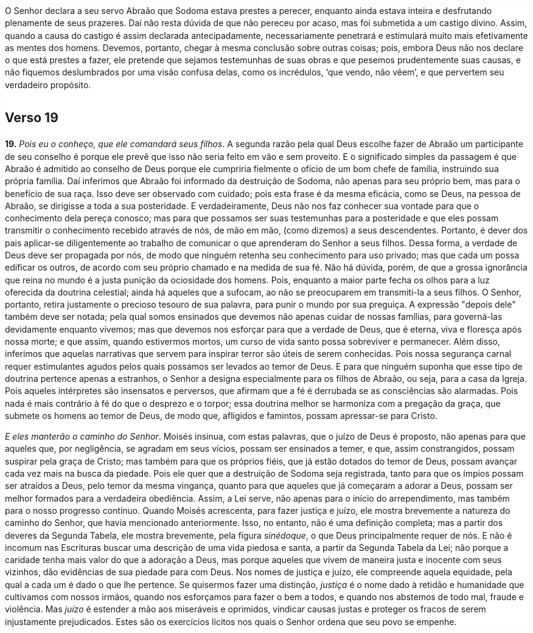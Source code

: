 
O Senhor declara a seu servo Abraão que Sodoma estava prestes a perecer, enquanto ainda estava inteira e desfrutando plenamente de seus prazeres. Daí não resta dúvida de que não pereceu por acaso, mas foi submetida a um castigo divino. Assim, quando a causa do castigo é assim declarada antecipadamente, necessariamente penetrará e estimulará muito mais efetivamente as mentes dos homens. Devemos, portanto, chegar à mesma conclusão sobre outras coisas; pois, embora Deus não nos declare o que está prestes a fazer, ele pretende que sejamos testemunhas de suas obras e que pesemos prudentemente suas causas, e não fiquemos deslumbrados por uma visão confusa delas, como os incrédulos, ‘que vendo, não vêem’, e que pervertem seu verdadeiro propósito.

## Verso 19
**19.** _Pois eu o conheço, que ele comandará seus filhos_. A segunda razão pela qual Deus escolhe fazer de Abraão um participante de seu conselho é porque ele prevê que isso não seria feito em vão e sem proveito. E o significado simples da passagem é que Abraão é admitido ao conselho de Deus porque ele cumpriria fielmente o ofício de um bom chefe de família, instruindo sua própria família. Daí inferimos que Abraão foi informado da destruição de Sodoma, não apenas para seu próprio bem, mas para o benefício de sua raça. Isso deve ser observado com cuidado; pois esta frase é da mesma eficácia, como se Deus, na pessoa de Abraão, se dirigisse a toda a sua posteridade. E verdadeiramente, Deus não nos faz conhecer sua vontade para que o conhecimento dela pereça conosco; mas para que possamos ser suas testemunhas para a posteridade e que eles possam transmitir o conhecimento recebido através de nós, de mão em mão, (como dizemos) a seus descendentes. Portanto, é dever dos pais aplicar-se diligentemente ao trabalho de comunicar o que aprenderam do Senhor a seus filhos. Dessa forma, a verdade de Deus deve ser propagada por nós, de modo que ninguém retenha seu conhecimento para uso privado; mas que cada um possa edificar os outros, de acordo com seu próprio chamado e na medida de sua fé. Não há dúvida, porém, de que a grossa ignorância que reina no mundo é a justa punição da ociosidade dos homens. Pois, enquanto a maior parte fecha os olhos para a luz oferecida da doutrina celestial; ainda há aqueles que a sufocam, ao não se preocuparem em transmiti-la a seus filhos. O Senhor, portanto, retira justamente o precioso tesouro de sua palavra, para punir o mundo por sua preguiça. A expressão "depois dele" também deve ser notada; pela qual somos ensinados que devemos não apenas cuidar de nossas famílias, para governá-las devidamente enquanto vivemos; mas que devemos nos esforçar para que a verdade de Deus, que é eterna, viva e floresça após nossa morte; e que assim, quando estivermos mortos, um curso de vida santo possa sobreviver e permanecer. Além disso, inferimos que aquelas narrativas que servem para inspirar terror são úteis de serem conhecidas. Pois nossa segurança carnal requer estimulantes agudos pelos quais possamos ser levados ao temor de Deus. E para que ninguém suponha que esse tipo de doutrina pertence apenas a estranhos, o Senhor a designa especialmente para os filhos de Abraão, ou seja, para a casa da Igreja. Pois aqueles intérpretes são insensatos e perversos, que afirmam que a fé é derrubada se as consciências são alarmadas. Pois nada é mais contrário à fé do que o desprezo e o torpor; essa doutrina melhor se harmoniza com a pregação da graça, que submete os homens ao temor de Deus, de modo que, afligidos e famintos, possam apressar-se para Cristo.


_E eles manterão o caminho do Senhor_. Moisés insinua, com estas palavras, que o juízo de Deus é proposto, não apenas para que aqueles que, por negligência, se agradam em seus vícios, possam ser ensinados a temer, e que, assim constrangidos, possam suspirar pela graça de Cristo; mas também para que os próprios fiéis, que já estão dotados do temor de Deus, possam avançar cada vez mais na busca da piedade. Pois ele quer que a destruição de Sodoma seja registrada, tanto para que os ímpios possam ser atraídos a Deus, pelo temor da mesma vingança, quanto para que aqueles que já começaram a adorar a Deus, possam ser melhor formados para a verdadeira obediência. Assim, a Lei serve, não apenas para o início do arrependimento, mas também para o nosso progresso contínuo. Quando Moisés acrescenta, para fazer justiça e juízo, ele mostra brevemente a natureza do caminho do Senhor, que havia mencionado anteriormente. Isso, no entanto, não é uma definição completa; mas a partir dos deveres da Segunda Tabela, ele mostra brevemente, pela figura _sinédoque_, o que Deus principalmente requer de nós. E não é incomum nas Escrituras buscar uma descrição de uma vida piedosa e santa, a partir da Segunda Tabela da Lei; não porque a caridade tenha mais valor do que a adoração a Deus, mas porque aqueles que vivem de maneira justa e inocente com seus vizinhos, dão evidências de sua piedade para com Deus. Nos nomes de justiça e juízo, ele compreende aquela equidade, pela qual a cada um é dado o que lhe pertence. Se quisermos fazer uma distinção, _justiça_ é o nome dado à retidão e humanidade que cultivamos com nossos irmãos, quando nos esforçamos para fazer o bem a todos, e quando nos abstemos de todo mal, fraude e violência. Mas _juízo_ é estender a mão aos miseráveis e oprimidos, vindicar causas justas e proteger os fracos de serem injustamente prejudicados. Estes são os exercícios lícitos nos quais o Senhor ordena que seu povo se empenhe.
